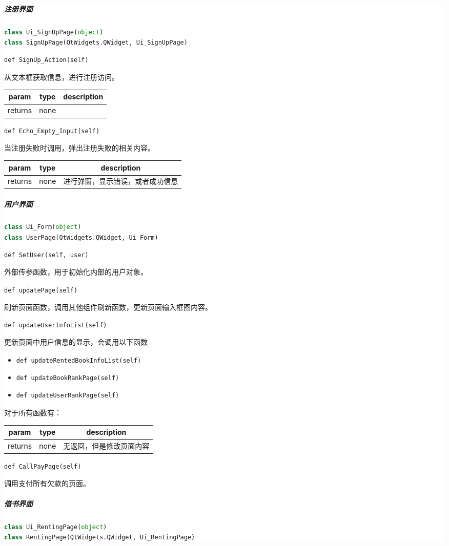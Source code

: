 ##### 注册界面

```python
class Ui_SignUpPage(object)
class SignUpPage(QtWidgets.QWidget, Ui_SignUpPage)
```

`def SignUp_Action(self)`

从文本框获取信息，进行注册访问。

| param   | type | description |
| ------- | ---- | ----------- |
| returns | none |             |

`def Echo_Empty_Input(self)`

当注册失败时调用，弹出注册失败的相关内容。

| param   | type | description                      |
| ------- | ---- | -------------------------------- |
| returns | none | 进行弹窗，显示错误，或者成功信息 |

##### 用户界面

```python
class Ui_Form(object)
class UserPage(QtWidgets.QWidget, Ui_Form)
```

`def SetUser(self, user)`

外部传参函数，用于初始化内部的用户对象。

`def updatePage(self)`

刷新页面函数，调用其他组件刷新函数，更新页面输入框图内容。

`def updateUserInfoList(self)`

更新页面中用户信息的显示，会调用以下函数

- `def updateRentedBookInfoList(self)`
- `def updateBookRankPage(self)`

- `def updateUserRankPage(self)`

对于所有函数有：

| param   | type | description              |
| ------- | ---- | ------------------------ |
| returns | none | 无返回，但是修改页面内容 |

`def CallPayPage(self)`

调用支付所有欠款的页面。

##### 借书界面

```python
class Ui_RentingPage(object)
class RentingPage(QtWidgets.QWidget, Ui_RentingPage)
```
